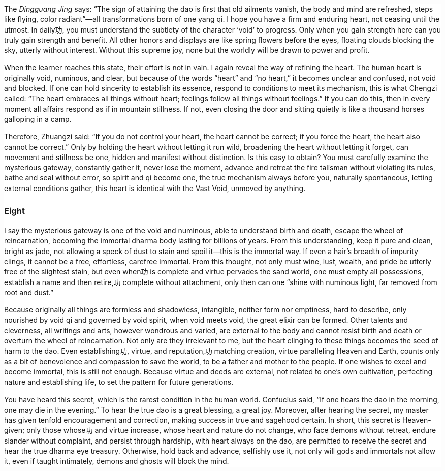 The *Dingguang Jing* says: “The sign of attaining the dao is first that old ailments vanish, the body and mind are refreshed, steps like flying, color radiant”—all transformations born of one yang qi. I hope you have a firm and enduring heart, not ceasing until the utmost. In daily功, you must understand the subtlety of the character ‘void’ to progress. Only when you gain strength here can you truly gain strength and benefit. All other honors and displays are like spring flowers before the eyes, floating clouds blocking the sky, utterly without interest. Without this supreme joy, none but the worldly will be drawn to power and profit.  

When the learner reaches this state, their effort is not in vain. I again reveal the way of refining the heart. The human heart is originally void, numinous, and clear, but because of the words “heart” and “no heart,” it becomes unclear and confused, not void and blocked. If one can hold sincerity to establish its essence, respond to conditions to meet its mechanism, this is what Chengzi called: “The heart embraces all things without heart; feelings follow all things without feelings.” If you can do this, then in every moment all affairs respond as if in mountain stillness. If not, even closing the door and sitting quietly is like a thousand horses galloping in a camp.  

Therefore, Zhuangzi said: “If you do not control your heart, the heart cannot be correct; if you force the heart, the heart also cannot be correct.” Only by holding the heart without letting it run wild, broadening the heart without letting it forget, can movement and stillness be one, hidden and manifest without distinction. Is this easy to obtain? You must carefully examine the mysterious gateway, constantly gather it, never lose the moment, advance and retreat the fire talisman without violating its rules, bathe and seal without error, so spirit and qi become one, the true mechanism always before you, naturally spontaneous, letting external conditions gather, this heart is identical with the Vast Void, unmoved by anything.  

### Eight  
I say the mysterious gateway is one of the void and numinous, able to understand birth and death, escape the wheel of reincarnation, becoming the immortal dharma body lasting for billions of years. From this understanding, keep it pure and clean, bright as jade, not allowing a speck of dust to stain and spoil it—this is the immortal way. If even a hair’s breadth of impurity clings, it cannot be a free, effortless, carefree immortal. From this thought, not only must wine, lust, wealth, and pride be utterly free of the slightest stain, but even when功 is complete and virtue pervades the sand world, one must empty all possessions, establish a name and then retire,功 complete without attachment, only then can one “shine with numinous light, far removed from root and dust.”  

Because originally all things are formless and shadowless, intangible, neither form nor emptiness, hard to describe, only nourished by void qi and governed by void spirit, when void meets void, the great elixir can be formed. Other talents and cleverness, all writings and arts, however wondrous and varied, are external to the body and cannot resist birth and death or overturn the wheel of reincarnation. Not only are they irrelevant to me, but the heart clinging to these things becomes the seed of harm to the dao. Even establishing功, virtue, and reputation,功 matching creation, virtue paralleling Heaven and Earth, counts only as a bit of benevolence and compassion to save the world, to be a father and mother to the people. If one wishes to excel and become immortal, this is still not enough. Because virtue and deeds are external, not related to one’s own cultivation, perfecting nature and establishing life, to set the pattern for future generations.  

You have heard this secret, which is the rarest condition in the human world. Confucius said, “If one hears the dao in the morning, one may die in the evening.” To hear the true dao is a great blessing, a great joy. Moreover, after hearing the secret, my master has given tenfold encouragement and correction, making success in true and sagehood certain. In short, this secret is Heaven-given; only those whose功 and virtue increase, whose heart and nature do not change, who face demons without retreat, endure slander without complaint, and persist through hardship, with heart always on the dao, are permitted to receive the secret and hear the true dharma eye treasury. Otherwise, hold back and advance, selfishly use it, not only will gods and immortals not allow it, even if taught intimately, demons and ghosts will block the mind.  
